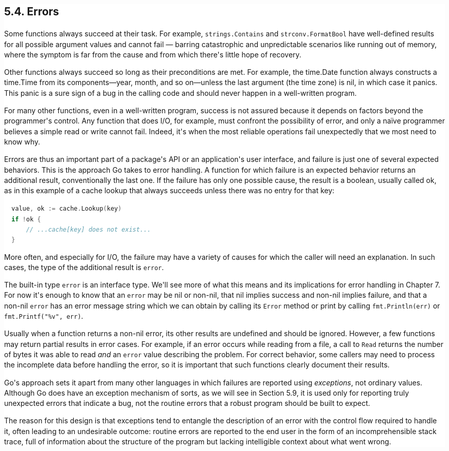## 5.4. Errors 

Some functions always succeed at their task. For example, `strings.Contains` and `strconv.FormatBool` have well-defined results for all possible argument values and cannot fail — barring catastrophic and unpredictable scenarios like running out of memory, where the symptom is far from the cause and from which there's little hope of recovery.

Other functions always succeed so long as their preconditions are met. For example, the time.Date function always constructs a time.Time from its components—year, month, and so on—unless the last argument (the time zone) is nil, in which case it panics. This panic is a sure sign of a bug in the calling code and should never happen in a well-written program.

For many other functions, even in a well-written program, success is not assured because it depends on factors beyond the programmer's control. Any function that does I/O, for example, must confront the possibility of error, and only a naïve programmer believes a simple read or write cannot fail. Indeed, it's when the most reliable operations fail unexpectedly that we most need to know why.

Errors are thus an important part of a package's API or an application's user interface, and failure is just one of several expected behaviors. This is the approach Go takes to error handling. A function for which failure is an expected behavior returns an additional result, conventionally the last one. If the failure has only one possible cause, the result is a boolean, usually called ok, as in this example of a cache lookup that always succeeds unless there was no entry for that key:
```go
  value, ok := cache.Lookup(key)
  if !ok {
      // ...cache[key] does not exist...
  }
```

More often, and especially for I/O, the failure may have a variety of causes for which the caller will need an explanation. In such cases, the type of the additional result is `error`.

The built-in type `error` is an interface type. We'll see more of what this means and its implications for error handling in Chapter 7. For now it's enough to know that an `error` may be nil or non-nil, that nil implies success and non-nil implies failure, and that a non-nil `error` has an error message string which we can obtain by calling its `Error` method or print by calling `fmt.Println(err)` or `fmt.Printf("%v", err)`.

Usually when a function returns a non-nil error, its other results are undefined and should be ignored. However, a few functions may return partial results in error cases. For example, if an error occurs while reading from a file, a call to `Read` returns the number of bytes it was able to read *and* an `error` value describing the problem. For correct behavior, some callers may need to process the incomplete data before handling the error, so it is important that such functions clearly document their results.

Go's approach sets it apart from many other languages in which failures are reported using *exceptions*, not ordinary values. Although Go does have an exception mechanism of sorts, as we will see in Section 5.9, it is used only for reporting truly unexpected errors that indicate a bug, not the routine errors that a robust program should be built to expect.

The reason for this design is that exceptions tend to entangle the description of an error with the control flow required to handle it, often leading to an undesirable outcome: routine errors are reported to the end user in the form of an incomprehensible stack trace, full of information about the structure of the program but lacking intelligible context about what went wrong.
